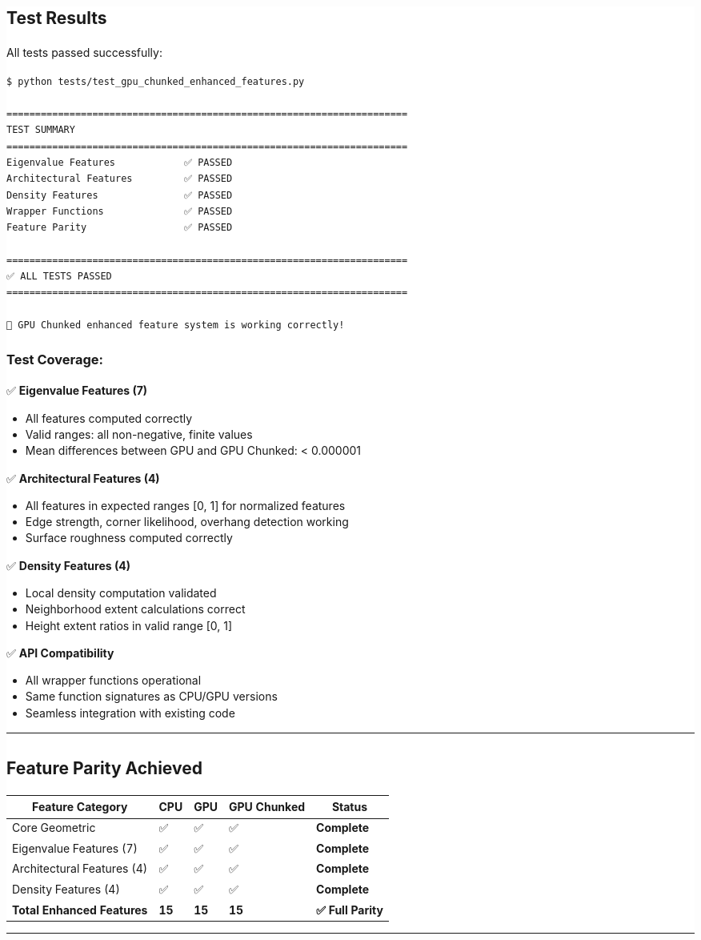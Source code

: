 
## Test Results

All tests passed successfully:

```bash
$ python tests/test_gpu_chunked_enhanced_features.py

======================================================================
TEST SUMMARY
======================================================================
Eigenvalue Features            ✅ PASSED
Architectural Features         ✅ PASSED
Density Features               ✅ PASSED
Wrapper Functions              ✅ PASSED
Feature Parity                 ✅ PASSED

======================================================================
✅ ALL TESTS PASSED
======================================================================

🎉 GPU Chunked enhanced feature system is working correctly!
```

### Test Coverage:

✅ **Eigenvalue Features (7)**

- All features computed correctly
- Valid ranges: all non-negative, finite values
- Mean differences between GPU and GPU Chunked: < 0.000001

✅ **Architectural Features (4)**

- All features in expected ranges [0, 1] for normalized features
- Edge strength, corner likelihood, overhang detection working
- Surface roughness computed correctly

✅ **Density Features (4)**

- Local density computation validated
- Neighborhood extent calculations correct
- Height extent ratios in valid range [0, 1]

✅ **API Compatibility**

- All wrapper functions operational
- Same function signatures as CPU/GPU versions
- Seamless integration with existing code

---

## Feature Parity Achieved

| Feature Category            | CPU    | GPU    | GPU Chunked | Status             |
| --------------------------- | ------ | ------ | ----------- | ------------------ |
| Core Geometric              | ✅     | ✅     | ✅          | **Complete**       |
| Eigenvalue Features (7)     | ✅     | ✅     | ✅          | **Complete**       |
| Architectural Features (4)  | ✅     | ✅     | ✅          | **Complete**       |
| Density Features (4)        | ✅     | ✅     | ✅          | **Complete**       |
| **Total Enhanced Features** | **15** | **15** | **15**      | **✅ Full Parity** |

---